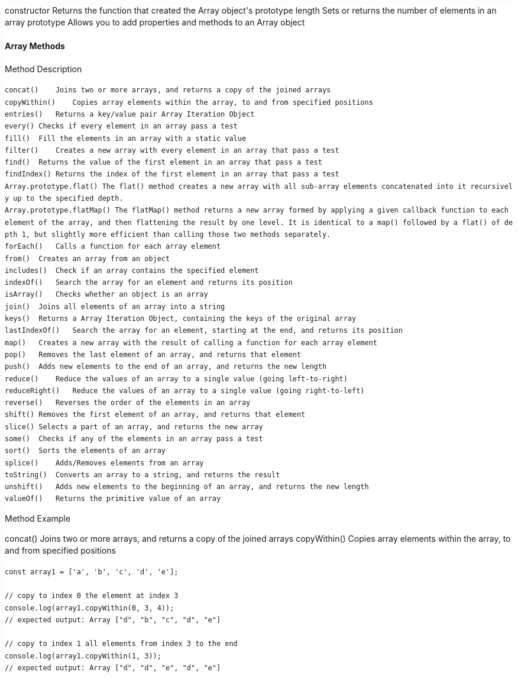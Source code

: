 constructor	Returns the function that created the Array object's prototype
length	Sets or returns the number of elements in an array
prototype	Allows you to add properties and methods to an Array object

#### Array Methods

Method	Description

```
concat()	Joins two or more arrays, and returns a copy of the joined arrays
copyWithin()	Copies array elements within the array, to and from specified positions
entries()	Returns a key/value pair Array Iteration Object
every()	Checks if every element in an array pass a test
fill()	Fill the elements in an array with a static value
filter()	Creates a new array with every element in an array that pass a test
find()	Returns the value of the first element in an array that pass a test
findIndex()	Returns the index of the first element in an array that pass a test
Array.prototype.flat() The flat() method creates a new array with all sub-array elements concatenated into it recursively up to the specified depth.
Array.prototype.flatMap() The flatMap() method returns a new array formed by applying a given callback function to each element of the array, and then flattening the result by one level. It is identical to a map() followed by a flat() of depth 1, but slightly more efficient than calling those two methods separately.
forEach()	Calls a function for each array element
from()	Creates an array from an object
includes()	Check if an array contains the specified element
indexOf()	Search the array for an element and returns its position
isArray()	Checks whether an object is an array
join()	Joins all elements of an array into a string
keys()	Returns a Array Iteration Object, containing the keys of the original array
lastIndexOf()	Search the array for an element, starting at the end, and returns its position
map()	Creates a new array with the result of calling a function for each array element
pop()	Removes the last element of an array, and returns that element
push()	Adds new elements to the end of an array, and returns the new length
reduce()	Reduce the values of an array to a single value (going left-to-right)
reduceRight()	Reduce the values of an array to a single value (going right-to-left)
reverse()	Reverses the order of the elements in an array
shift()	Removes the first element of an array, and returns that element
slice()	Selects a part of an array, and returns the new array
some()	Checks if any of the elements in an array pass a test
sort()	Sorts the elements of an array
splice()	Adds/Removes elements from an array
toString()	Converts an array to a string, and returns the result
unshift()	Adds new elements to the beginning of an array, and returns the new length
valueOf()	Returns the primitive value of an array
```

Method Example

concat()	Joins two or more arrays, and returns a copy of the joined arrays
copyWithin()	Copies array elements within the array, to and from specified positions

```Js
const array1 = ['a', 'b', 'c', 'd', 'e'];

// copy to index 0 the element at index 3
console.log(array1.copyWithin(0, 3, 4));
// expected output: Array ["d", "b", "c", "d", "e"]

// copy to index 1 all elements from index 3 to the end
console.log(array1.copyWithin(1, 3));
// expected output: Array ["d", "d", "e", "d", "e"]
```


[id/name]: http://link-url/